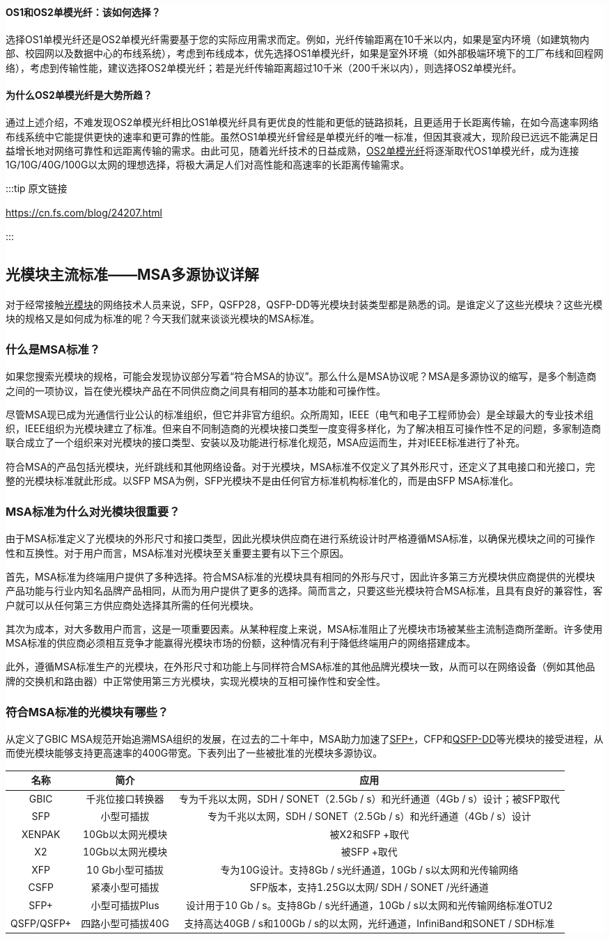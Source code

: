 #### OS1和OS2单模光纤：该如何选择？

选择OS1单模光纤还是OS2单模光纤需要基于您的实际应用需求而定。例如，光纤传输距离在10千米以内，如果是室内环境（如建筑物内部、校园网以及数据中心的布线系统），考虑到布线成本，优先选择OS1单模光纤，如果是室外环境（如外部极端环境下的工厂布线和回程网络），考虑到传输性能，建议选择OS2单模光纤；若是光纤传输距离超过10千米（200千米以内），则选择OS2单模光纤。

#### 为什么OS2单模光纤是大势所趋？

通过上述介绍，不难发现OS2单模光纤相比OS1单模光纤具有更优良的性能和更低的链路损耗，且更适用于长距离传输，在如今高速率网络布线系统中它能提供更快的速率和更可靠的性能。虽然OS1单模光纤曾经是单模光纤的唯一标准，但因其衰减大，现阶段已远远不能满足日益增长地对网络可靠性和远距离传输的需求。由此可见，随着光纤技术的日益成熟，[OS2单模光纤](https://cn.fs.com/c/os2-9-125-singlemode-duplex-897)将逐渐取代OS1单模光纤，成为连接1G/10G/40G/100G以太网的理想选择，将极大满足人们对高性能和高速率的长距离传输需求。

:::tip 原文链接

https://cn.fs.com/blog/24207.html

:::



## 光模块主流标准——MSA多源协议详解

对于经常接触[光模块](https://cn.fs.com/c/fiber-optic-transceivers-9)的网络技术人员来说，SFP，QSFP28，QSFP-DD等光模块封装类型都是熟悉的词。是谁定义了这些光模块？这些光模块的规格又是如何成为标准的呢？今天我们就来谈谈光模块的MSA标准。

### 什么是MSA标准？

如果您搜索光模块的规格，可能会发现协议部分写着“符合MSA的协议”。那么什么是MSA协议呢？MSA是多源协议的缩写，是多个制造商之间的一项协议，旨在使光模块产品在不同供应商之间具有相同的基本功能和可操作性。

尽管MSA现已成为光通信行业公认的标准组织，但它并非官方组织。众所周知，IEEE（电气和电子工程师协会）是全球最大的专业技术组织，IEEE组织为光模块建立了标准。但来自不同制造商的光模块接口类型一度变得多样化，为了解决相互可操作性不足的问题，多家制造商联合成立了一个组织来对光模块的接口类型、安装以及功能进行标准化规范，MSA应运而生，并对IEEE标准进行了补充。

符合MSA的产品包括光模块，光纤跳线和其他网络设备。对于光模块，MSA标准不仅定义了其外形尺寸，还定义了其电接口和光接口，完整的光模块标准就此形成。以SFP MSA为例，SFP光模块不是由任何官方标准机构标准化的，而是由SFP MSA标准化。

### MSA标准为什么对光模块很重要？

由于MSA标准定义了光模块的外形尺寸和接口类型，因此光模块供应商在进行系统设计时严格遵循MSA标准，以确保光模块之间的可操作性和互换性。对于用户而言，MSA标准对光模块至关重要主要有以下三个原因。

首先，MSA标准为终端用户提供了多种选择。符合MSA标准的光模块具有相同的外形与尺寸，因此许多第三方光模块供应商提供的光模块产品功能与行业内知名品牌产品相同，从而为用户提供了更多的选择。简而言之，只要这些光模块符合MSA标准，且具有良好的兼容性，客户就可以从任何第三方供应商处选择其所需的任何光模块。

其次为成本，对大多数用户而言，这是一项重要因素。从某种程度上来说，MSA标准阻止了光模块市场被某些主流制造商所垄断。许多使用MSA标准的供应商必须相互竞争才能赢得光模块市场的份额，这种情况有利于降低终端用户的网络搭建成本。

此外，遵循MSA标准生产的光模块，在外形尺寸和功能上与同样符合MSA标准的其他品牌光模块一致，从而可以在网络设备（例如其他品牌的交换机和路由器）中正常使用第三方光模块，实现光模块的互相可操作性和安全性。

### 符合MSA标准的光模块有哪些？

从定义了GBIC MSA规范开始追溯MSA组织的发展，在过去的二十年中，MSA助力加速了[SFP+](https://cn.fs.com/c/10g-sfp-plus-63)，CFP和[QSFP-DD](https://cn.fs.com/c/400g-qsfp-3431)等光模块的接受进程，从而使光模块能够支持更高速率的400G带宽。下表列出了一些被批准的光模块多源协议。

|    名称    |           简介           |                             应用                             |
| :--------: | :----------------------: | :----------------------------------------------------------: |
|    GBIC    |     千兆位接口转换器     | 专为千兆以太网，SDH / SONET（2.5Gb / s）和光纤通道（4Gb / s）设计；被SFP取代 |
|    SFP     |        小型可插拔        | 专为千兆以太网，SDH / SONET（2.5Gb / s）和光纤通道（4Gb / s）设计 |
|   XENPAK   |     10Gb以太网光模块     |                       被X2和SFP +取代                        |
|     X2     |     10Gb以太网光模块     |                         被SFP +取代                          |
|    XFP     |     10 Gb小型可插拔      | 专为10G设计。支持8Gb / s光纤通道，10Gb / s以太网和光传输网络 |
|    CSFP    |      紧凑小型可插拔      |       SFP版本，支持1.25G以太网/ SDH / SONET /光纤通道        |
|    SFP+    |      小型可插拔Plus      | 设计用于10 Gb / s。支持8Gb / s光纤通道，10Gb / s以太网和光传输网络标准OTU2 |
| QSFP/QSFP+ |    四路小型可插拔40G     | 支持高达40GB / s和100Gb / s的以太网，光纤通道，InfiniBand和SONET / SDH标准 |